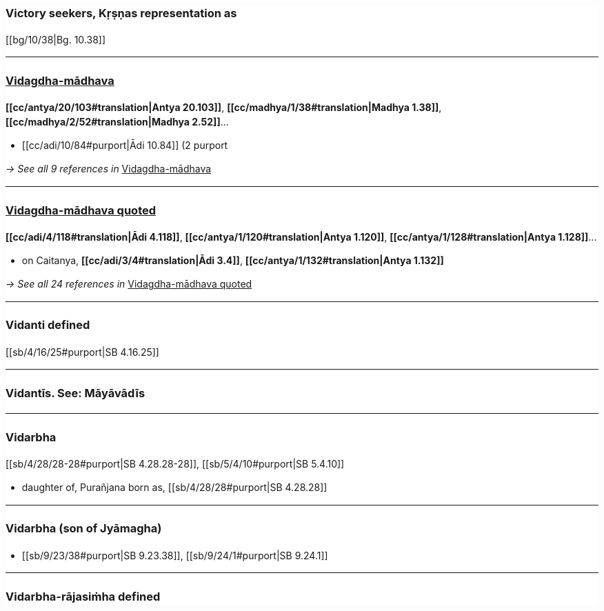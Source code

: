 ### Victory seekers, Kṛṣṇas representation as

[[bg/10/38|Bg. 10.38]]


---

### [Vidagdha-mādhava](entries/vidagdha-madhava.md)

**[[cc/antya/20/103#translation|Antya 20.103]]**, **[[cc/madhya/1/38#translation|Madhya 1.38]]**, **[[cc/madhya/2/52#translation|Madhya 2.52]]**...

*  [[cc/adi/10/84#purport|Ādi 10.84]] (2 purport

*→ See all 9 references in* [Vidagdha-mādhava](entries/vidagdha-madhava.md)

---

### [Vidagdha-mādhava quoted](entries/vidagdha-madhava-quoted.md)

**[[cc/adi/4/118#translation|Ādi 4.118]]**, **[[cc/antya/1/120#translation|Antya 1.120]]**, **[[cc/antya/1/128#translation|Antya 1.128]]**...

* on Caitanya, **[[cc/adi/3/4#translation|Ādi 3.4]]**, **[[cc/antya/1/132#translation|Antya 1.132]]**

*→ See all 24 references in* [Vidagdha-mādhava quoted](entries/vidagdha-madhava-quoted.md)

---

### Vidanti defined

[[sb/4/16/25#purport|SB 4.16.25]]


---

### Vidantīs. See: Māyāvādīs

---

### Vidarbha

[[sb/4/28/28-28#purport|SB 4.28.28-28]], [[sb/5/4/10#purport|SB 5.4.10]]

* daughter of, Purañjana born as, [[sb/4/28/28#purport|SB 4.28.28]]

---

### Vidarbha (son of Jyāmagha)

*  [[sb/9/23/38#purport|SB 9.23.38]], [[sb/9/24/1#purport|SB 9.24.1]]

---

### Vidarbha-rājasiṁha defined
